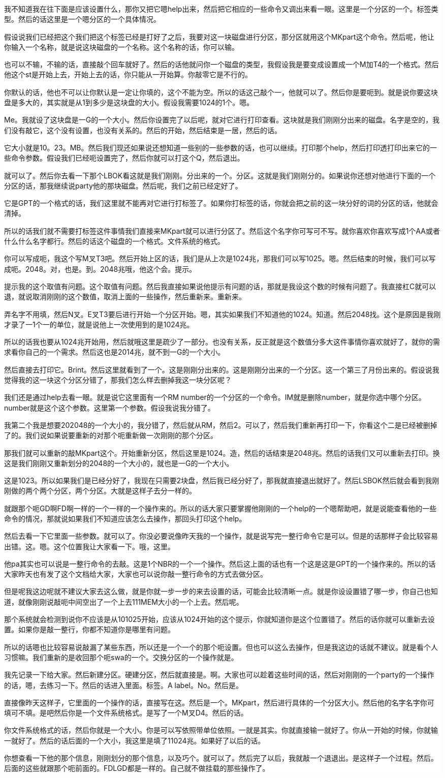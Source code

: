 我不知道我在往下面是应该设置什么，那你又把它嗯help出来，然后把它相应的一些命令又调出来看一眼。这里是一个分区的一个。标签类型。然后的话这里是一个嗯分区的一个具体情况。

假设说我们已经把这个我们把这个标签已经是打好了之后，我要对这一块磁盘进行分区，那分区就用这个MKpart这个命令。然后呢，他让你输入一个名称，就是说这块磁盘的一个名称。这个名称的话，你可以输。

也可以不输，不输的话，直接敲个回车就好了。然后的话他就问你一个磁盘的类型，我假设我是要变成设置成一个M加T4的一个格式。然后他这个st是开始上去，开始上去的话，你只能从一开始算。你敲零它是不行的。

你默认的话，他也不可以让你默认是一定让你填的，这个不能为空。所以的话这己敲个一，他就可以了。然后你是要呃到。就是说你要这块盘是多大的，其实就是从1到多少是这块盘的大小。假设我需要1024的1个。嗯。

Me。我就设了这块盘是一G的一个大小。然后你设置完了以后呢，就对它进行打印查看。这块就是我们刚刚分出来的磁盘。名字是空的，我们没有敲它，这个没有设置，也没有关系的。然后的开始，然后结束是一居，然后的话。

它大小就是10。23。MB。然后我们现还如果说还想知道一些别的一些参数的话，也可以继续。打印那个help，然后打印透打印出来它的一些命令参数。假设我们已经呃设置完了，然后你就可以打这个Q，然后退出。

就可以了。然后你去看一下那个LBOK看这就是我们刚刚。分出来的一个。分区。这就是我们刚刚分的。如果说你还想对他进行下面的一个分区的话，那我继续说party他的那块磁盘。然后呢，我们之前已经定好了。

它是GPT的一个格式的话，我们这里就不能再对它进行打标签了。如果你打标签的话，你就会把之前的这一块分好的词的分区的话，他就会清掉。

所以的话我们就不需要打标签这件事情我们直接来MKpart就可以进行分区了。然后这个名字你可写可不写。就你喜欢你喜欢写成1个AA或者什么什么名字都行。然后的话这个磁盘的一个格式。文件系统的格式。

你可以写成呃，我这个写M叉T3吧。然后开始上区的话，我们是从上次是1024兆，那我们可以写1025。嗯。然后结束的时候，我们可以写成呃。2048。对，也是。到。2048兆哦，他这个会。提示。

提示我的这个取值有问题。这个取值有问题。然后我直接如果说他提示有问题的话，那就是我设这个数的时候有问题了。我直接杠C就可以退，就说取消刚刚的这个数值，取消上面的一些操作，然后重新来。重新来。

弄名字不用填，然后N叉。E叉T3要后进行开始一个分区开始。嗯，其实如果我们不知道他的1024。知道。然后2048找。这个是原因是我刚才录了一1个一的单位，就是说他上一次使用到的是1024兆。

所以的话我也要从1024兆开始用，然后就哦这里是疏少了一部分。也没有关系，反正就是这个数值分多大这件事情你喜欢就好了，就你的需求看你自己的一个需求。然后这也是2014兆，就不到一G的一个大小。

然后直接去打印它。Brint。然后这里就看到了一个。这是刚刚分出来的。这是刚刚分出来的一个分区。这一个第三了月份出来的。假设说我觉得我的这一块这个分区分错了，那我们怎么样去删掉我这一块分区呢？

我们还是通过help去看一眼。就是说它这里面有一个RM number的一个分区的一个命令。IM就是删除number，就是你选中哪个分区。number就是这个这个参数。这里第一个参数。假设我说我分错了。

我第二个我是想要202048的一个大小的，我分错了，然后就从RM，然后2。可以了，然后我们重新再打印一下，你看这个二是已经被删掉了的。我们说如果说要重新的对那个呃重新做一次刚刚的那个分区。

那我们就可以重新的敲MKpart这个。开始重新分区，然后这里是1024。造，然后的话结束是2048兆。然后的话我们又可以重新去打印。换这是我们刚刚又重新划分的2048的一个大小的，就也是一G的一个大小。

这是1023。所以如果我们是已经分好了，我现在只需要2块盘，然后我已经分好了，那我就直接退出就好了。然后LSBOK然后就会看到我刚刚做的两个两个分区，两个分区。大就是这样子去分一样的。

就跟那个呃GD啊FD啊一样的一个一样的一个操作来的。所以的话大家只要掌握他刚刚的一个help的一个嗯帮助吧，就是说能查看他的一些命令的情况，那就说如果我们不知道应该怎么去操作，那回头打印这个help。

然后去看一下它里面一些参数。就可以了。你没必要说像昨天我的一个操作，就是说写完一整行命令它是可以。但是的话那样子会比较容易出错。这。嗯。这个位置我让大家看一下。哦，这里。

他pa其实也可以说是一整行命令的去敲。这是1个NBR的一个一个操作。然后这上面的话也有一个这是这是GPT的一个操作来的。所以的话大家昨天也有发了这个文档给大家，大家也可以说你敲一整行命令的方式去做分区。

但是呢我这边呢就不建议大家去这么做，就是你就一步一步的来去设置的话，可能会比较清晰一点。就是你设设置错了哪一步，你自己也知道，就像刚刚说敲呃中间空出了一个上去111MEM大小的一个上去。然后呢。

那个系统就会检测到说你不应该是从101025开始，应该从1024开始的这个提示，你就知道你是这个位置错了。然后的话你就可以重新去设置。如果你是敲一整行，你都不知道你是哪里有问题。

所以的话嗯也比较容易说敲漏了某些东西，所以还是一个一个的那个呃设置。但也可以这么去操作，但是我这边的话就不建议。就是看个人习惯嘛。我们重新的是收回那个呃swa的一个。交换分区的一个操作就是。

我先记录一下给大家。然后新建分区。硬建分区，然后就直接是。啊。大家也可以趁着这些时间的话，然后对刚刚的一个party的一个操作的话，嗯，去练习一下。然后的话进入里面。标签。A label。No。然后是。

直接像昨天这样子，它里面的一个操作的话，直接写在这。然后是一个。MKpart，然后进行具体的一个分区大小。然后他的名字名字你可填可不填。是吧然后你是一个文件系统格式。是写了一个M叉D4。然后的话。

你文件系统格式的话，然后你就是一个大小。你是可以写依照带单位依照。一就是其实。你就直接输一就好了。你从一开始的时候，你就输一就好了。然后的话后面的一个大小，我这里是填了11024兆。如果好了以后的话。

你想查看一下他的那个信息，刚刚划分的那个信息，以及巧个。就可以了。然后完了以后，我就敲一个退退出。是这样子一个过程。然后。后面的这些就跟那个呃前面的。FDLGD都是一样的。自己就不做挂载的那些操作了。
